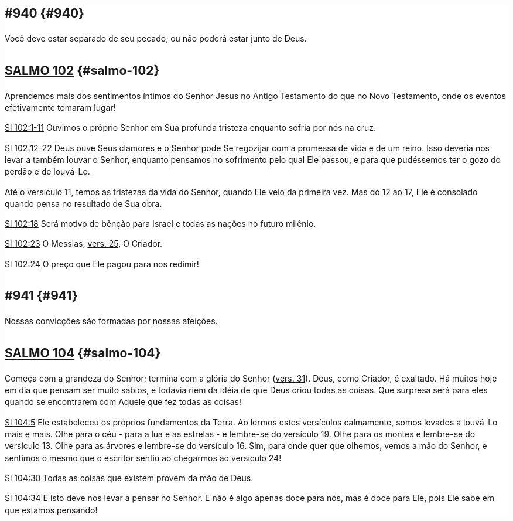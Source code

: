 ## #940 {#940}

Você deve estar separado de seu pecado, ou não poderá estar junto de Deus.

## [SALMO 102](http://mysword.info/b?r=Psa_102) {#salmo-102}

Aprendemos mais dos sentimentos íntimos do Senhor Jesus no Antigo Testamento do que no Novo Testamento, onde os eventos efetivamente tomaram lugar!

[Sl 102:1-11](http://mysword.info/b?r=Psa_102:1-11) Ouvimos o próprio Senhor em Sua profunda tristeza enquanto sofria por nós na cruz.

[Sl 102:12-22](http://mysword.info/b?r=Psa_102:12-22) Deus ouve Seus clamores e o Senhor pode Se regozijar com a promessa de vida e de um reino. Isso deveria nos levar a também louvar o Senhor, enquanto pensamos no sofrimento pelo qual Ele passou, e para que pudéssemos ter o gozo do perdão e de louvá-Lo.

Até o [versículo 11](http://mysword.info/b?r=Psa_102:11), temos as tristezas da vida do Senhor, quando Ele veio da primeira vez. Mas do [12 ao 17](http://mysword.info/b?r=Psa_102:12-17), Ele é consolado quando pensa no resultado de Sua obra.

[Sl 102:18](http://mysword.info/b?r=Psa_102:18) Será motivo de bênção para Israel e todas as nações no futuro milênio.

[Sl 102:23](http://mysword.info/b?r=Psa_102:23) O Messias, [vers. 25](http://mysword.info/b?r=Psa_102:25), O Criador.

[Sl 102:24](http://mysword.info/b?r=Psa_102:24) O preço que Ele pagou para nos redimir!

## #941 {#941}

Nossas convicções são formadas por nossas afeições.

## [SALMO 104](http://mysword.info/b?r=Psa_104) {#salmo-104}

Começa com a grandeza do Senhor; termina com a glória do Senhor ([vers. 31](http://mysword.info/b?r=Psa_104:31)). Deus, como Criador, é exaltado. Há muitos hoje em dia que pensam ser muito sábios, e todavia riem da idéia de que Deus criou todas as coisas. Que surpresa será para eles quando se encontrarem com Aquele que fez todas as coisas!

[Sl 104:5](http://mysword.info/b?r=Psa_104:5) Ele estabeleceu os próprios fundamentos da Terra. Ao lermos estes versículos calmamente, somos levados a louvá-Lo mais e mais. Olhe para o céu - para a lua e as estrelas - e lembre-se do [versículo 19](http://mysword.info/b?r=Psa_104:19). Olhe para os montes e lembre-se do [versículo 13](http://mysword.info/b?r=Psa_104:13). Olhe para as árvores e lembre-se do [versículo 16](http://mysword.info/b?r=Psa_104:16). Sim, para onde quer que olhemos, vemos a mão do Senhor, e sentimos o mesmo que o escritor sentiu ao chegarmos ao [versículo 24](http://mysword.info/b?r=Psa_104:24)!

[Sl 104:30](http://mysword.info/b?r=Psa_104:30) Todas as coisas que existem provém da mão de Deus.

[Sl 104:34](http://mysword.info/b?r=Psa_104:34) E isto deve nos levar a pensar no Senhor. E não é algo apenas doce para nós, mas é doce para Ele, pois Ele sabe em que estamos pensando!

